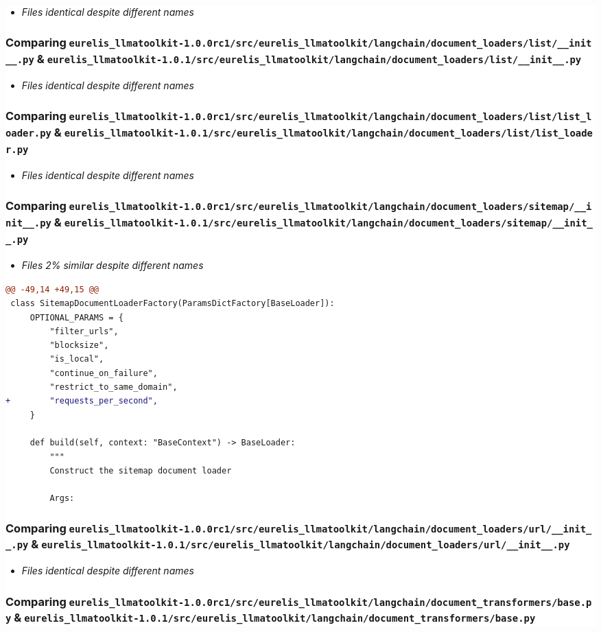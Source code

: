  * *Files identical despite different names*

### Comparing `eurelis_llmatoolkit-1.0.0rc1/src/eurelis_llmatoolkit/langchain/document_loaders/list/__init__.py` & `eurelis_llmatoolkit-1.0.1/src/eurelis_llmatoolkit/langchain/document_loaders/list/__init__.py`

 * *Files identical despite different names*

### Comparing `eurelis_llmatoolkit-1.0.0rc1/src/eurelis_llmatoolkit/langchain/document_loaders/list/list_loader.py` & `eurelis_llmatoolkit-1.0.1/src/eurelis_llmatoolkit/langchain/document_loaders/list/list_loader.py`

 * *Files identical despite different names*

### Comparing `eurelis_llmatoolkit-1.0.0rc1/src/eurelis_llmatoolkit/langchain/document_loaders/sitemap/__init__.py` & `eurelis_llmatoolkit-1.0.1/src/eurelis_llmatoolkit/langchain/document_loaders/sitemap/__init__.py`

 * *Files 2% similar despite different names*

```diff
@@ -49,14 +49,15 @@
 class SitemapDocumentLoaderFactory(ParamsDictFactory[BaseLoader]):
     OPTIONAL_PARAMS = {
         "filter_urls",
         "blocksize",
         "is_local",
         "continue_on_failure",
         "restrict_to_same_domain",
+        "requests_per_second",
     }
 
     def build(self, context: "BaseContext") -> BaseLoader:
         """
         Construct the sitemap document loader
 
         Args:
```

### Comparing `eurelis_llmatoolkit-1.0.0rc1/src/eurelis_llmatoolkit/langchain/document_loaders/url/__init__.py` & `eurelis_llmatoolkit-1.0.1/src/eurelis_llmatoolkit/langchain/document_loaders/url/__init__.py`

 * *Files identical despite different names*

### Comparing `eurelis_llmatoolkit-1.0.0rc1/src/eurelis_llmatoolkit/langchain/document_transformers/base.py` & `eurelis_llmatoolkit-1.0.1/src/eurelis_llmatoolkit/langchain/document_transformers/base.py`

